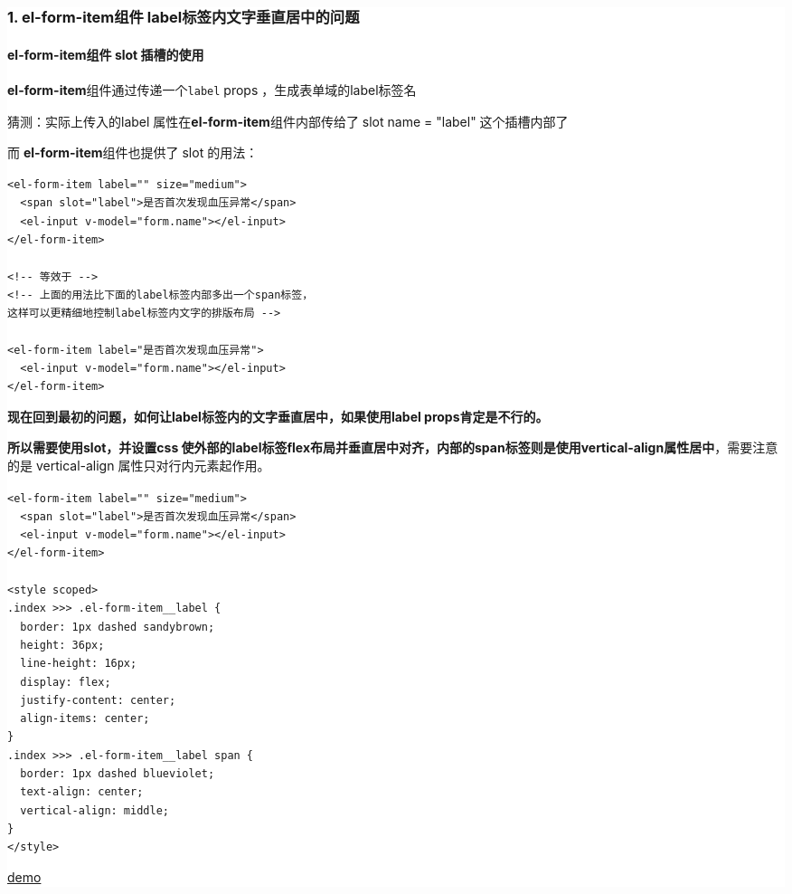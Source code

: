 ### 1. el-form-item组件 label标签内文字垂直居中的问题

#### el-form-item组件 slot 插槽的使用

**el-form-item**组件通过传递一个`label` props ，生成表单域的label标签名

猜测：实际上传入的label 属性在**el-form-item**组件内部传给了 slot name = "label" 这个插槽内部了



而 **el-form-item**组件也提供了 slot 的用法：

```vue
<el-form-item label="" size="medium">
  <span slot="label">是否首次发现血压异常</span>
  <el-input v-model="form.name"></el-input>
</el-form-item>

<!-- 等效于 -->
<!-- 上面的用法比下面的label标签内部多出一个span标签，
这样可以更精细地控制label标签内文字的排版布局 -->

<el-form-item label="是否首次发现血压异常">
  <el-input v-model="form.name"></el-input>
</el-form-item>
```

**现在回到最初的问题，如何让label标签内的文字垂直居中，如果使用label props肯定是不行的。**

**所以需要使用slot，并设置css 使外部的label标签flex布局并垂直居中对齐，内部的span标签则是使用vertical-align属性居中**，需要注意的是 vertical-align 属性只对行内元素起作用。

```vue
<el-form-item label="" size="medium">
  <span slot="label">是否首次发现血压异常</span>
  <el-input v-model="form.name"></el-input>
</el-form-item>

<style scoped>
.index >>> .el-form-item__label {
  border: 1px dashed sandybrown;
  height: 36px;
  line-height: 16px;
  display: flex;
  justify-content: center;
  align-items: center;
}
.index >>> .el-form-item__label span {
  border: 1px dashed blueviolet;
  text-align: center;
  vertical-align: middle;
}
</style>
```

[demo](https://codesandbox.io/s/fervent-solomon-svgw4?file=/src/views/Index.vue)

